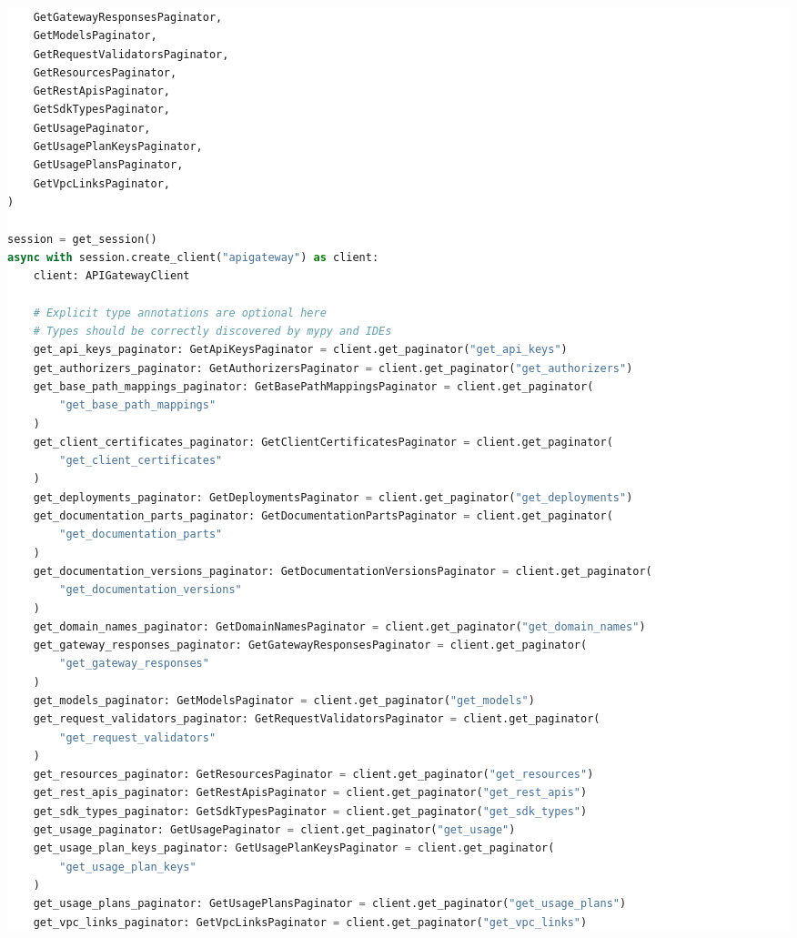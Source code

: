 ```python
    GetGatewayResponsesPaginator,
    GetModelsPaginator,
    GetRequestValidatorsPaginator,
    GetResourcesPaginator,
    GetRestApisPaginator,
    GetSdkTypesPaginator,
    GetUsagePaginator,
    GetUsagePlanKeysPaginator,
    GetUsagePlansPaginator,
    GetVpcLinksPaginator,
)

session = get_session()
async with session.create_client("apigateway") as client:
    client: APIGatewayClient

    # Explicit type annotations are optional here
    # Types should be correctly discovered by mypy and IDEs
    get_api_keys_paginator: GetApiKeysPaginator = client.get_paginator("get_api_keys")
    get_authorizers_paginator: GetAuthorizersPaginator = client.get_paginator("get_authorizers")
    get_base_path_mappings_paginator: GetBasePathMappingsPaginator = client.get_paginator(
        "get_base_path_mappings"
    )
    get_client_certificates_paginator: GetClientCertificatesPaginator = client.get_paginator(
        "get_client_certificates"
    )
    get_deployments_paginator: GetDeploymentsPaginator = client.get_paginator("get_deployments")
    get_documentation_parts_paginator: GetDocumentationPartsPaginator = client.get_paginator(
        "get_documentation_parts"
    )
    get_documentation_versions_paginator: GetDocumentationVersionsPaginator = client.get_paginator(
        "get_documentation_versions"
    )
    get_domain_names_paginator: GetDomainNamesPaginator = client.get_paginator("get_domain_names")
    get_gateway_responses_paginator: GetGatewayResponsesPaginator = client.get_paginator(
        "get_gateway_responses"
    )
    get_models_paginator: GetModelsPaginator = client.get_paginator("get_models")
    get_request_validators_paginator: GetRequestValidatorsPaginator = client.get_paginator(
        "get_request_validators"
    )
    get_resources_paginator: GetResourcesPaginator = client.get_paginator("get_resources")
    get_rest_apis_paginator: GetRestApisPaginator = client.get_paginator("get_rest_apis")
    get_sdk_types_paginator: GetSdkTypesPaginator = client.get_paginator("get_sdk_types")
    get_usage_paginator: GetUsagePaginator = client.get_paginator("get_usage")
    get_usage_plan_keys_paginator: GetUsagePlanKeysPaginator = client.get_paginator(
        "get_usage_plan_keys"
    )
    get_usage_plans_paginator: GetUsagePlansPaginator = client.get_paginator("get_usage_plans")
    get_vpc_links_paginator: GetVpcLinksPaginator = client.get_paginator("get_vpc_links")
```
